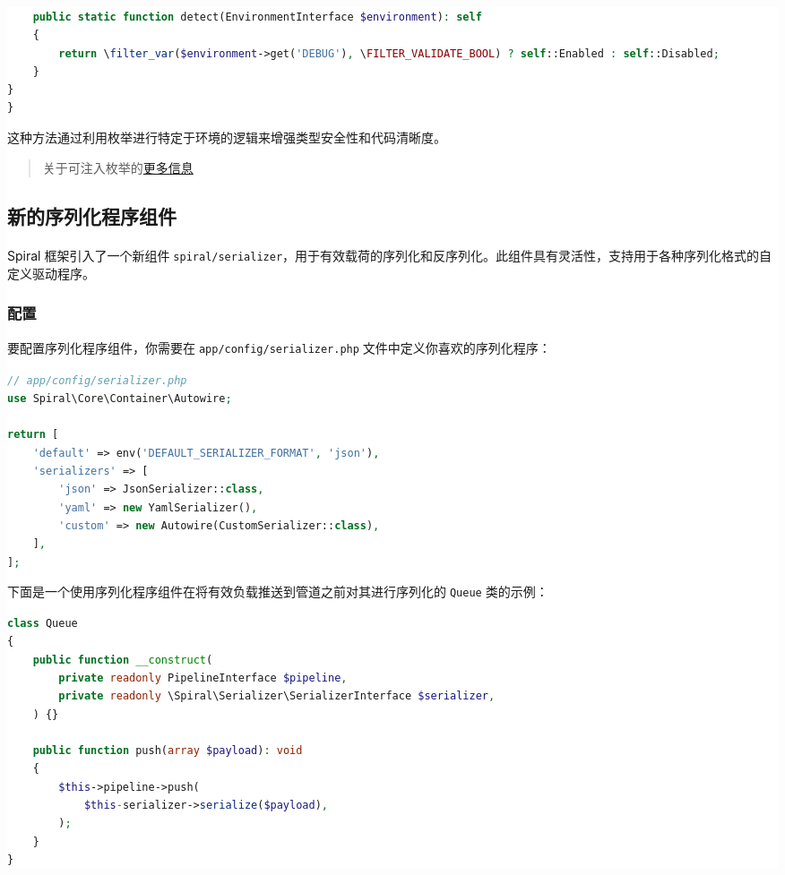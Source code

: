 ```php
    public static function detect(EnvironmentInterface $environment): self
    {
        return \filter_var($environment->get('DEBUG'), \FILTER_VALIDATE_BOOL) ? self::Enabled : self::Disabled;
    }
}
}
```

这种方法通过利用枚举进行特定于环境的逻辑来增强类型安全性和代码清晰度。

> 关于可注入枚举的[更多信息](../container/injectors.md#enum-injectors)

## 新的序列化程序组件

Spiral 框架引入了一个新组件 `spiral/serializer`，用于有效载荷的序列化和反序列化。此组件具有灵活性，支持用于各种序列化格式的自定义驱动程序。

### 配置

要配置序列化程序组件，你需要在 `app/config/serializer.php` 文件中定义你喜欢的序列化程序：

```php
// app/config/serializer.php
use Spiral\Core\Container\Autowire;

return [
    'default' => env('DEFAULT_SERIALIZER_FORMAT', 'json'),
    'serializers' => [
        'json' => JsonSerializer::class,
        'yaml' => new YamlSerializer(),
        'custom' => new Autowire(CustomSerializer::class),
    ],
];
```

下面是一个使用序列化程序组件在将有效负载推送到管道之前对其进行序列化的 `Queue` 类的示例：

```php
class Queue 
{
    public function __construct(
        private readonly PipelineInterface $pipeline,
        private readonly \Spiral\Serializer\SerializerInterface $serializer,
    ) {}

    public function push(array $payload): void
    {
        $this->pipeline->push(
            $this-serializer->serialize($payload),
        );
    }
}
```
